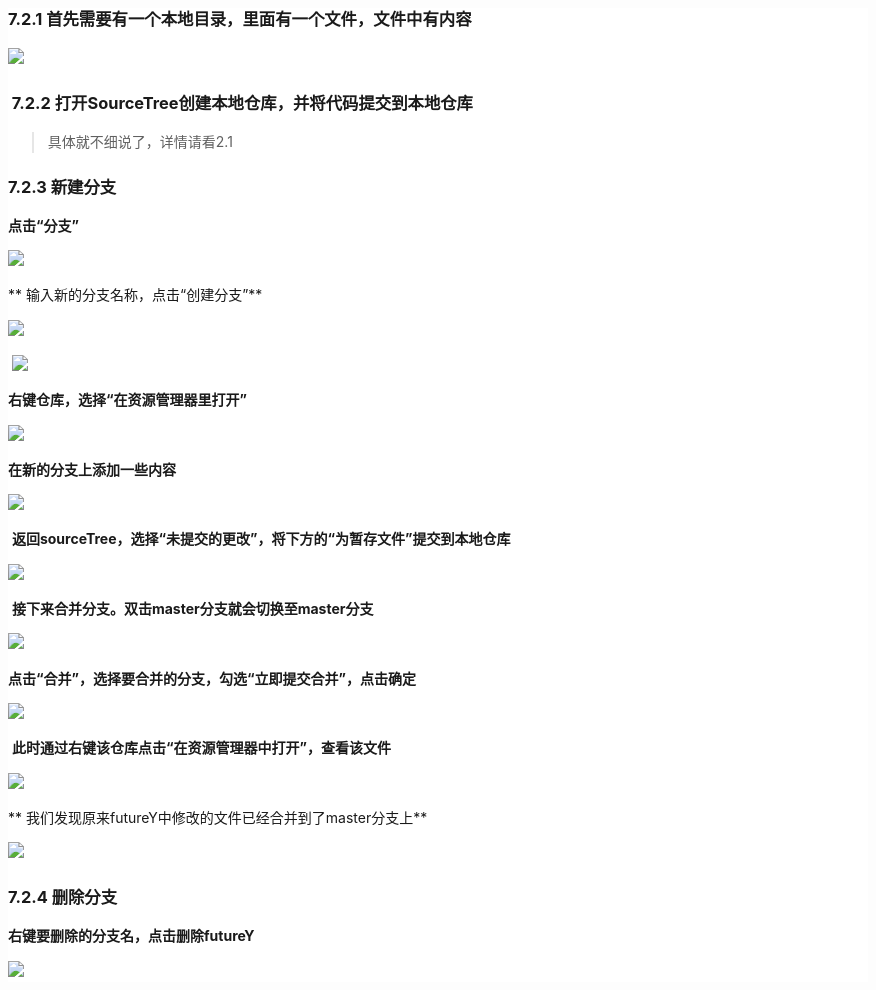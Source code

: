 ### 7.2.1 首先需要有一个本地目录，里面有一个文件，文件中有内容

![](http://image.ownit.top/csdn/20191204093201610.png)

###  7.2.2 打开SourceTree创建本地仓库，并将代码提交到本地仓库

> 具体就不细说了，详情请看2.1

### 7.2.3 新建分支

**点击“分支”**

![](http://image.ownit.top/csdn/20191204093253299.png)

** 输入新的分支名称，点击“创建分支”**

![](http://image.ownit.top/csdn/20191204093319465.png)

 ![](http://image.ownit.top/csdn/2019120409334045.png)

**右键仓库，选择“在资源管理器里打开”**

![](http://image.ownit.top/csdn/20191204093404373.png)

**在新的分支上添加一些内容**

![](http://image.ownit.top/csdn/20191204093423505.png)

 **返回sourceTree，选择“未提交的更改”，将下方的“为暂存文件”提交到本地仓库**

![](http://image.ownit.top/csdn/20191204093450907.png)

 **接下来合并分支。双击master分支就会切换至master分支**

![](http://image.ownit.top/csdn/20191204093525601.png)

**点击“合并”，选择要合并的分支，勾选“立即提交合并”，点击确定**

![](http://image.ownit.top/csdn/20191204093549461.png)

 **此时通过右键该仓库点击“在资源管理器中打开”，查看该文件**

![](http://image.ownit.top/csdn/20191204093611795.png)

** 我们发现原来futureY中修改的文件已经合并到了master分支上**

![](http://image.ownit.top/csdn/20191204093635726.png)

### 7.2.4 删除分支

**右键要删除的分支名，点击删除futureY**

![](http://image.ownit.top/csdn/20191204093657474.png)

